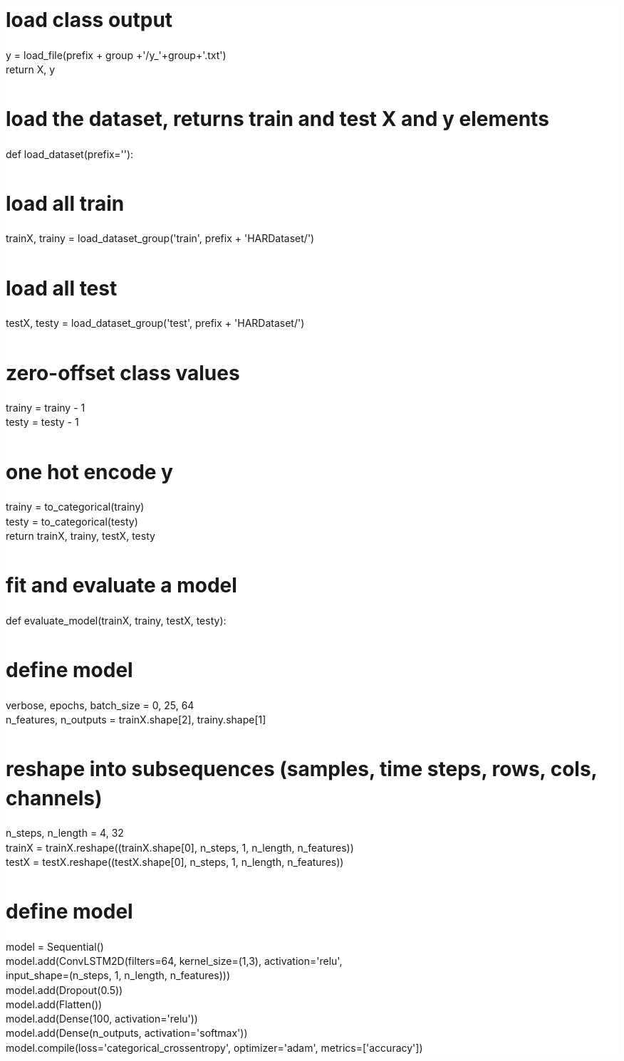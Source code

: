 load class output
=================

y = load\_file(prefix + group +'/y\_'+group+'.txt')\
 return X, y

load the dataset, returns train and test X and y elements
=========================================================

def load\_dataset(prefix=''):

load all train
==============

trainX, trainy = load\_dataset\_group('train', prefix + 'HARDataset/')

load all test
=============

testX, testy = load\_dataset\_group('test', prefix + 'HARDataset/')

zero-offset class values
========================

trainy = trainy - 1\
 testy = testy - 1

one hot encode y
================

trainy = to\_categorical(trainy)\
 testy = to\_categorical(testy)\
 return trainX, trainy, testX, testy

fit and evaluate a model
========================

def evaluate\_model(trainX, trainy, testX, testy):

define model
============

verbose, epochs, batch\_size = 0, 25, 64\
 n\_features, n\_outputs = trainX.shape[2], trainy.shape[1]

reshape into subsequences (samples, time steps, rows, cols, channels)
=====================================================================

n\_steps, n\_length = 4, 32\
 trainX = trainX.reshape((trainX.shape[0], n\_steps, 1, n\_length,
n\_features))\
 testX = testX.reshape((testX.shape[0], n\_steps, 1, n\_length,
n\_features))

define model
============

model = Sequential()\
 model.add(ConvLSTM2D(filters=64, kernel\_size=(1,3),
activation='relu',\
 input\_shape=(n\_steps, 1, n\_length, n\_features)))\
 model.add(Dropout(0.5))\
 model.add(Flatten())\
 model.add(Dense(100, activation='relu'))\
 model.add(Dense(n\_outputs, activation='softmax'))\
 model.compile(loss='categorical\_crossentropy', optimizer='adam',
metrics=['accuracy'])
